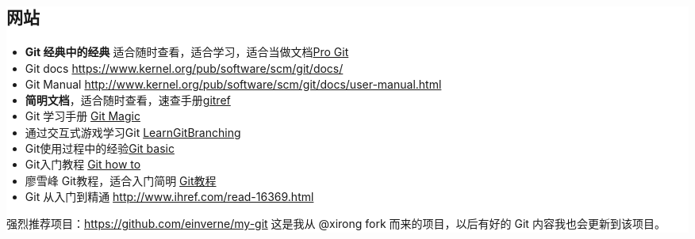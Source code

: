 ## 网站

- **Git 经典中的经典** 适合随时查看，适合学习，适合当做文档[Pro Git](https://github.com/progit/progit)
- Git docs <https://www.kernel.org/pub/software/scm/git/docs/>
- Git Manual <http://www.kernel.org/pub/software/scm/git/docs/user-manual.html>
- **简明文档**，适合随时查看，速查手册[gitref](http://gitref.org/zh/index.html)
- Git 学习手册 [Git Magic](https://github.com/blynn/gitmagic)
- 通过交互式游戏学习Git [LearnGitBranching](http://pcottle.github.io/learnGitBranching/)
- Git使用过程中的经验[Git basic](http://panweizeng.com/git-basics.html)
- Git入门教程 [Git how to](http://githowto.com/)
- 廖雪峰 Git教程，适合入门简明 [Git教程](http://www.liaoxuefeng.com/wiki/0013739516305929606dd18361248578c67b8067c8c017b000)
- Git 从入门到精通 <http://www.ihref.com/read-16369.html>

强烈推荐项目：<https://github.com/einverne/my-git> 这是我从 @xirong fork 而来的项目，以后有好的 Git 内容我也会更新到该项目。
